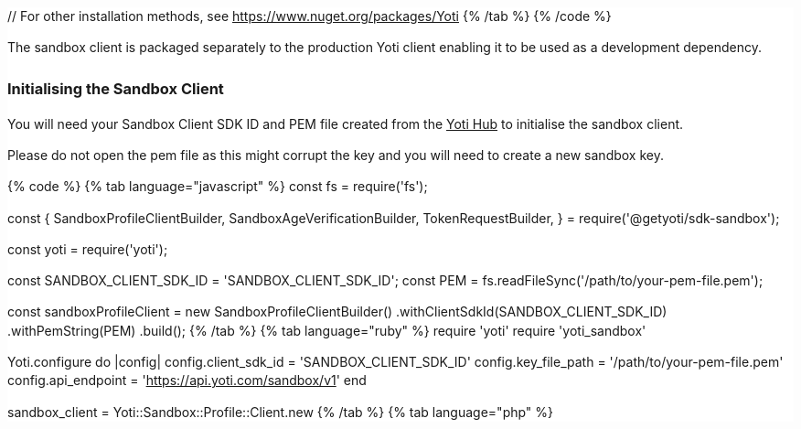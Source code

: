 // For other installation methods, see https://www.nuget.org/packages/Yoti
{% /tab %}
{% /code %}

The sandbox client is packaged separately to the production Yoti client enabling it to be used as a development dependency.

### Initialising the Sandbox Client

You will need your Sandbox Client SDK ID and PEM file created from the [Yoti Hub](https://hub.yoti.com) to initialise the sandbox client.

Please do not open the pem file as this might corrupt the key and you will need to create a new sandbox key.

{% code %}
{% tab language="javascript" %}
const fs = require('fs');

const {
  SandboxProfileClientBuilder,
  SandboxAgeVerificationBuilder,
  TokenRequestBuilder,
} = require('@getyoti/sdk-sandbox');

const yoti = require('yoti');

const SANDBOX_CLIENT_SDK_ID = 'SANDBOX_CLIENT_SDK_ID';
const PEM = fs.readFileSync('/path/to/your-pem-file.pem');

const sandboxProfileClient = new SandboxProfileClientBuilder()
  .withClientSdkId(SANDBOX_CLIENT_SDK_ID)
  .withPemString(PEM)
  .build();
{% /tab %}
{% tab language="ruby" %}
require 'yoti'
require 'yoti_sandbox'

Yoti.configure do |config|
  config.client_sdk_id = 'SANDBOX_CLIENT_SDK_ID'
  config.key_file_path = '/path/to/your-pem-file.pem'
  config.api_endpoint = 'https://api.yoti.com/sandbox/v1'
end

sandbox_client = Yoti::Sandbox::Profile::Client.new
{% /tab %}
{% tab language="php" %}
<?php
use Yoti\Sandbox\Profile\SandboxClient;
use Yoti\Sandbox\Profile\Request\TokenRequestBuilder;
use Yoti\Sandbox\Profile\Request\Attribute\SandboxAgeVerification;

try {
    $sandboxClient = new SandboxClient('CLIENT_SDK_ID', '/path/to/your-pem-file.pem');
} catch(Exception $e) {
    // Handle unhappy path
}
{% /tab %}
{% tab language="python" %}
from yoti_python_sandbox import SandboxClientBuilder
from yoti_python_sandbox import SandboxAgeVerificationBuilder
from yoti_python_sandbox import YotiTokenRequestBuilder
